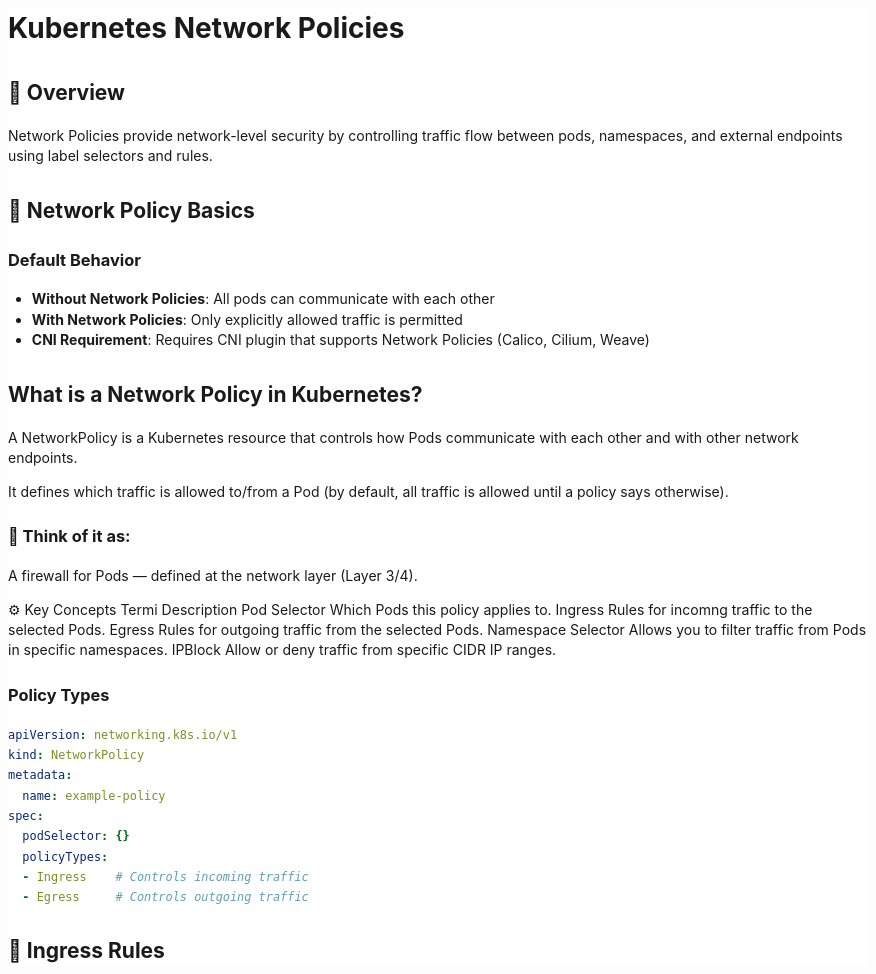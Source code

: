 # Kubernetes Network Policies

## 🎯 Overview

Network Policies provide network-level security by controlling traffic flow between pods, namespaces, and external endpoints using label selectors and rules.

## 🔐 Network Policy Basics

### Default Behavior
- **Without Network Policies**: All pods can communicate with each other
- **With Network Policies**: Only explicitly allowed traffic is permitted
- **CNI Requirement**: Requires CNI plugin that supports Network Policies (Calico, Cilium, Weave)

## What is a Network Policy in Kubernetes?

A NetworkPolicy is a Kubernetes resource that controls how Pods communicate with each other and with other network endpoints.

It defines which traffic is allowed to/from a Pod (by default, all traffic is allowed until a policy says otherwise).

### 🧠 Think of it as:

A firewall for Pods — defined at the network layer (Layer 3/4).

⚙️ Key Concepts
Termi	Description
Pod Selector	Which Pods this policy applies to.
Ingress	Rules for incomng traffic to the selected Pods.
Egress	Rules for outgoing traffic from the selected Pods.
Namespace Selector	Allows you to filter traffic from Pods in specific namespaces.
IPBlock	Allow or deny traffic from specific CIDR IP ranges.


### Policy Types
```yaml
apiVersion: networking.k8s.io/v1
kind: NetworkPolicy
metadata:
  name: example-policy
spec:
  podSelector: {}
  policyTypes:
  - Ingress    # Controls incoming traffic
  - Egress     # Controls outgoing traffic
```

## 🚪 Ingress Rules
